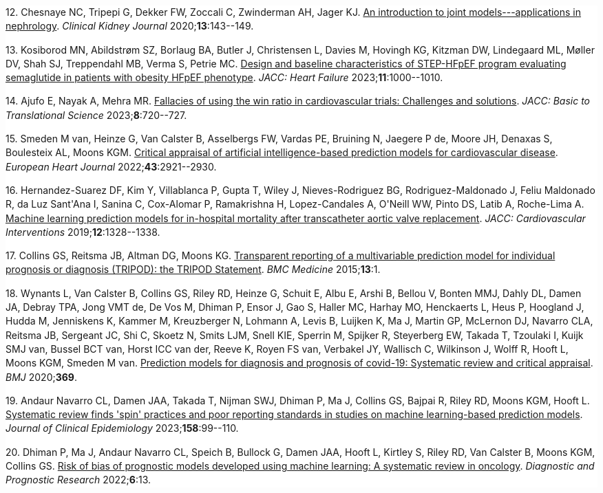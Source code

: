 <span class="csl-left-margin">12. </span><span class="csl-right-inline">Chesnaye NC, Tripepi G, Dekker FW, Zoccali C, Zwinderman AH, Jager KJ. [<span class="nocase">An introduction to joint models---applications in nephrology</span>](https://doi.org/10.1093/ckj/sfaa024). *Clinical Kidney Journal* 2020;**13**:143--149. </span>

<span class="csl-left-margin">13. </span><span class="csl-right-inline">Kosiborod MN, Abildstrøm SZ, Borlaug BA, Butler J, Christensen L, Davies M, Hovingh KG, Kitzman DW, Lindegaard ML, Møller DV, Shah SJ, Treppendahl MB, Verma S, Petrie MC. [Design and baseline characteristics of STEP-HFpEF program evaluating semaglutide in patients with obesity HFpEF phenotype](https://doi.org/10.1016/j.jchf.2023.05.010). *JACC: Heart Failure* 2023;**11**:1000--1010. </span>

<span class="csl-left-margin">14. </span><span class="csl-right-inline">Ajufo E, Nayak A, Mehra MR. [Fallacies of using the win ratio in cardiovascular trials: Challenges and solutions](https://doi.org/10.1016/j.jacbts.2023.05.004). *JACC: Basic to Translational Science* 2023;**8**:720--727. </span>

<span class="csl-left-margin">15. </span><span class="csl-right-inline">Smeden M van, Heinze G, Van Calster B, Asselbergs FW, Vardas PE, Bruining N, Jaegere P de, Moore JH, Denaxas S, Boulesteix AL, Moons KGM. [Critical appraisal of artificial intelligence-based prediction models for cardiovascular disease](https://doi.org/10.1093/eurheartj/ehac238). *European Heart Journal* 2022;**43**:2921--2930. </span>

<span class="csl-left-margin">16. </span><span class="csl-right-inline">Hernandez-Suarez DF, Kim Y, Villablanca P, Gupta T, Wiley J, Nieves-Rodriguez BG, Rodriguez-Maldonado J, Feliu Maldonado R, da Luz Sant'Ana I, Sanina C, Cox-Alomar P, Ramakrishna H, Lopez-Candales A, O'Neill WW, Pinto DS, Latib A, Roche-Lima A. [Machine learning prediction models for in-hospital mortality after transcatheter aortic valve replacement](https://doi.org/10.1016/j.jcin.2019.06.013). *JACC: Cardiovascular Interventions* 2019;**12**:1328--1338. </span>

<span class="csl-left-margin">17. </span><span class="csl-right-inline">Collins GS, Reitsma JB, Altman DG, Moons KG. [<span class="nocase">Transparent reporting of a multivariable prediction model for individual prognosis or diagnosis (TRIPOD): the TRIPOD Statement</span>](https://doi.org/10.1186/s12916-014-0241-z). *BMC Medicine* 2015;**13**:1. </span>

<span class="csl-left-margin">18. </span><span class="csl-right-inline">Wynants L, Van Calster B, Collins GS, Riley RD, Heinze G, Schuit E, Albu E, Arshi B, Bellou V, Bonten MMJ, Dahly DL, Damen JA, Debray TPA, Jong VMT de, De Vos M, Dhiman P, Ensor J, Gao S, Haller MC, Harhay MO, Henckaerts L, Heus P, Hoogland J, Hudda M, Jenniskens K, Kammer M, Kreuzberger N, Lohmann A, Levis B, Luijken K, Ma J, Martin GP, McLernon DJ, Navarro CLA, Reitsma JB, Sergeant JC, Shi C, Skoetz N, Smits LJM, Snell KIE, Sperrin M, Spijker R, Steyerberg EW, Takada T, Tzoulaki I, Kuijk SMJ van, Bussel BCT van, Horst ICC van der, Reeve K, Royen FS van, Verbakel JY, Wallisch C, Wilkinson J, Wolff R, Hooft L, Moons KGM, Smeden M van. [Prediction models for diagnosis and prognosis of covid-19: Systematic review and critical appraisal](https://doi.org/10.1136/bmj.m1328). *BMJ* 2020;**369**. </span>

<span class="csl-left-margin">19. </span><span class="csl-right-inline">Andaur Navarro CL, Damen JAA, Takada T, Nijman SWJ, Dhiman P, Ma J, Collins GS, Bajpai R, Riley RD, Moons KGM, Hooft L. [Systematic review finds 'spin' practices and poor reporting standards in studies on machine learning-based prediction models](https://doi.org/10.1016/j.jclinepi.2023.03.024). *Journal of Clinical Epidemiology* 2023;**158**:99--110. </span>

<span class="csl-left-margin">20. </span><span class="csl-right-inline">Dhiman P, Ma J, Andaur Navarro CL, Speich B, Bullock G, Damen JAA, Hooft L, Kirtley S, Riley RD, Van Calster B, Moons KGM, Collins GS. [Risk of bias of prognostic models developed using machine learning: A systematic review in oncology](https://doi.org/10.1186/s41512-022-00126-w). *Diagnostic and Prognostic Research* 2022;**6**:13. </span>
